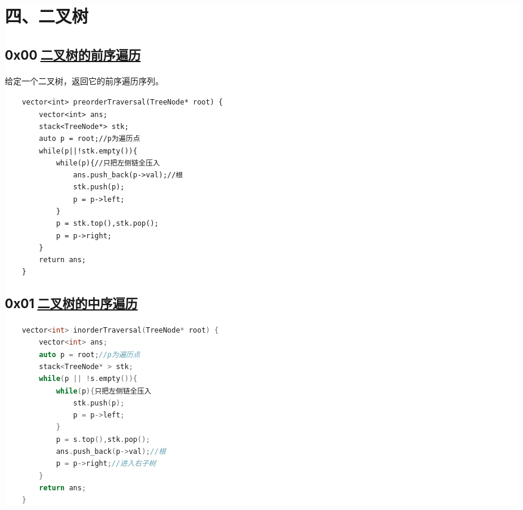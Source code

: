# 四、二叉树

## 

## 0x00 [二叉树的前序遍历](https://leetcode-cn.com/problems/binary-tree-preorder-traversal/)

给定一个二叉树，返回它的前序遍历序列。

```
    vector<int> preorderTraversal(TreeNode* root) {
        vector<int> ans;
        stack<TreeNode*> stk;
        auto p = root;//p为遍历点
        while(p||!stk.empty()){
            while(p){//只把左侧链全压入
                ans.push_back(p->val);//根
                stk.push(p);
                p = p->left;
            }
            p = stk.top(),stk.pop();
            p = p->right;
        }
        return ans;
    }
```

## 

## 0x01 [二叉树的中序遍历](https://leetcode-cn.com/problems/binary-tree-inorder-traversal/solution/c-fei-di-gui-ban-by-zeroac/)

```cpp
    vector<int> inorderTraversal(TreeNode* root) {
        vector<int> ans;
        auto p = root;//p为遍历点
        stack<TreeNode* > stk;
        while(p || !s.empty()){
            while(p){只把左侧链全压入
                stk.push(p);
                p = p->left;
            }
            p = s.top(),stk.pop();
            ans.push_back(p->val);//根
            p = p->right;//进入右子树
        }
        return ans;
    }
```

## 
